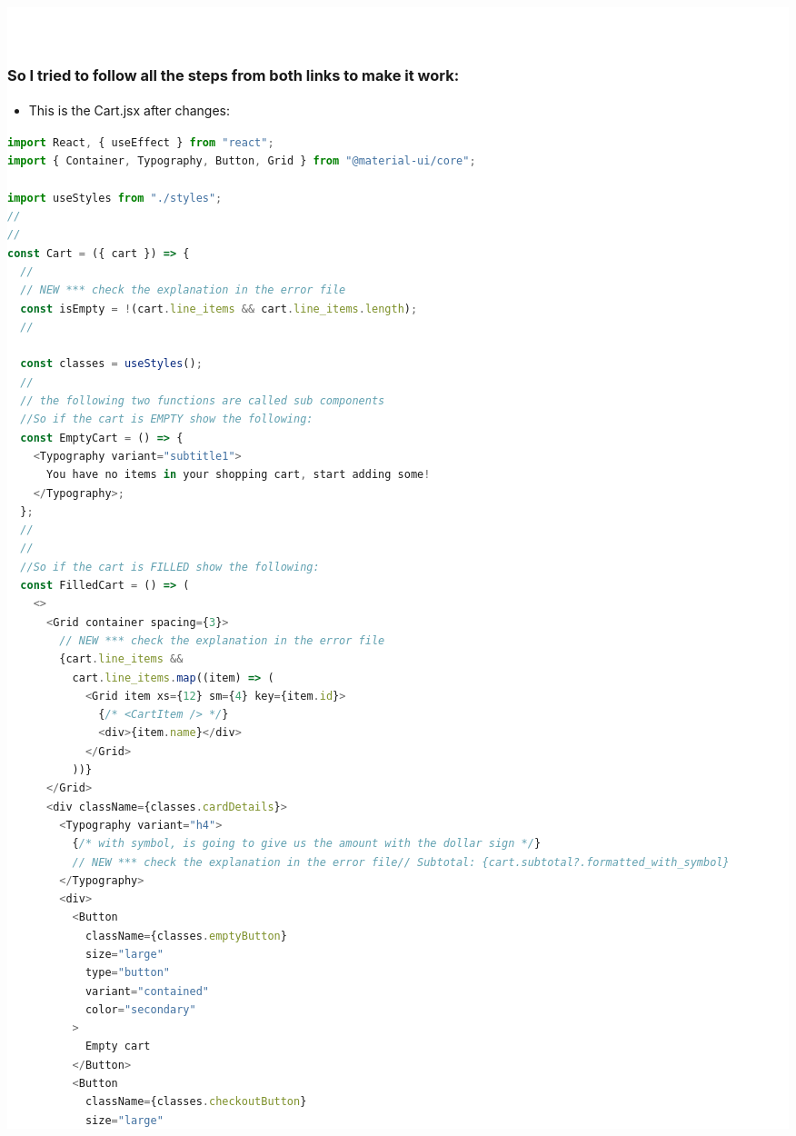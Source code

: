 <br>
<br>

### So I tried to follow all the steps from both links to make it work:

- This is the Cart.jsx after changes:

```javascript
import React, { useEffect } from "react";
import { Container, Typography, Button, Grid } from "@material-ui/core";

import useStyles from "./styles";
//
//
const Cart = ({ cart }) => {
  //
  // NEW *** check the explanation in the error file
  const isEmpty = !(cart.line_items && cart.line_items.length);
  //

  const classes = useStyles();
  //
  // the following two functions are called sub components
  //So if the cart is EMPTY show the following:
  const EmptyCart = () => {
    <Typography variant="subtitle1">
      You have no items in your shopping cart, start adding some!
    </Typography>;
  };
  //
  //
  //So if the cart is FILLED show the following:
  const FilledCart = () => (
    <>
      <Grid container spacing={3}>
        // NEW *** check the explanation in the error file
        {cart.line_items &&
          cart.line_items.map((item) => (
            <Grid item xs={12} sm={4} key={item.id}>
              {/* <CartItem /> */}
              <div>{item.name}</div>
            </Grid>
          ))}
      </Grid>
      <div className={classes.cardDetails}>
        <Typography variant="h4">
          {/* with symbol, is going to give us the amount with the dollar sign */}
          // NEW *** check the explanation in the error file// Subtotal: {cart.subtotal?.formatted_with_symbol}
        </Typography>
        <div>
          <Button
            className={classes.emptyButton}
            size="large"
            type="button"
            variant="contained"
            color="secondary"
          >
            Empty cart
          </Button>
          <Button
            className={classes.checkoutButton}
            size="large"
```